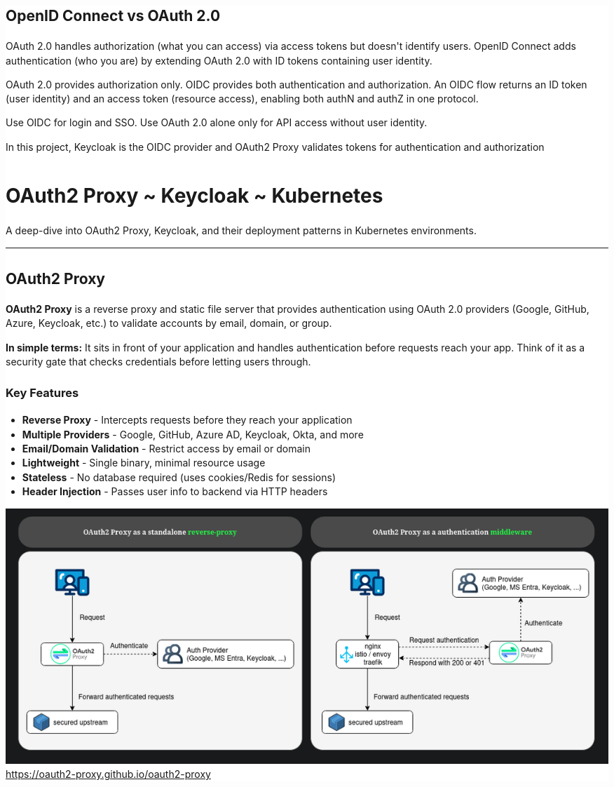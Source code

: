 ## OpenID Connect vs OAuth 2.0

OAuth 2.0 handles authorization (what you can access) via access tokens but doesn't identify users. OpenID Connect adds authentication (who you are) by extending OAuth 2.0 with ID tokens containing user identity.

OAuth 2.0 provides authorization only. OIDC provides both authentication and authorization. An OIDC flow returns an ID token (user identity) and an access token (resource access), enabling both authN and authZ in one protocol.

Use OIDC for login and SSO. Use OAuth 2.0 alone only for API access without user identity.

In this project, Keycloak is the OIDC provider and OAuth2 Proxy validates tokens for authentication and authorization


# OAuth2 Proxy ~ Keycloak ~ Kubernetes

A deep-dive into OAuth2 Proxy, Keycloak, and their deployment patterns in Kubernetes environments.

---


## OAuth2 Proxy

**OAuth2 Proxy** is a reverse proxy and static file server that provides authentication using OAuth 2.0 providers (Google, GitHub, Azure, Keycloak, etc.) to validate accounts by email, domain, or group.

**In simple terms:** It sits in front of your application and handles authentication before requests reach your app. Think of it as a security gate that checks credentials before letting users through.

### Key Features

-  **Reverse Proxy** - Intercepts requests before they reach your application
-  **Multiple Providers** - Google, GitHub, Azure AD, Keycloak, Okta, and more
-  **Email/Domain Validation** - Restrict access by email or domain
-  **Lightweight** - Single binary, minimal resource usage
-  **Stateless** - No database required (uses cookies/Redis for sessions)
-  **Header Injection** - Passes user info to backend via HTTP headers

![oauth2-proxy-overview](assets/oauth2-proxy.png)
https://oauth2-proxy.github.io/oauth2-proxy
